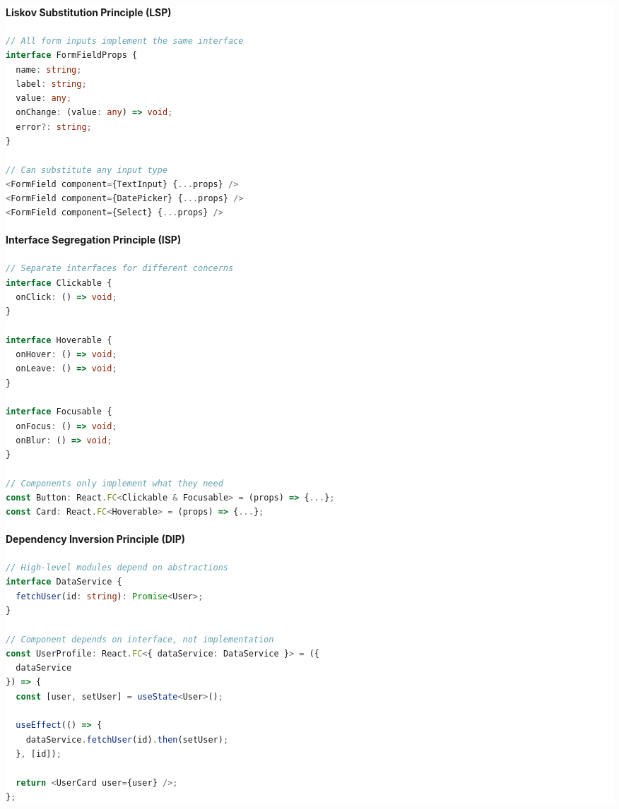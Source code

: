 #### Liskov Substitution Principle (LSP)

```typescript
// All form inputs implement the same interface
interface FormFieldProps {
  name: string;
  label: string;
  value: any;
  onChange: (value: any) => void;
  error?: string;
}

// Can substitute any input type
<FormField component={TextInput} {...props} />
<FormField component={DatePicker} {...props} />
<FormField component={Select} {...props} />
```

#### Interface Segregation Principle (ISP)

```typescript
// Separate interfaces for different concerns
interface Clickable {
  onClick: () => void;
}

interface Hoverable {
  onHover: () => void;
  onLeave: () => void;
}

interface Focusable {
  onFocus: () => void;
  onBlur: () => void;
}

// Components only implement what they need
const Button: React.FC<Clickable & Focusable> = (props) => {...};
const Card: React.FC<Hoverable> = (props) => {...};
```

#### Dependency Inversion Principle (DIP)

```typescript
// High-level modules depend on abstractions
interface DataService {
  fetchUser(id: string): Promise<User>;
}

// Component depends on interface, not implementation
const UserProfile: React.FC<{ dataService: DataService }> = ({
  dataService
}) => {
  const [user, setUser] = useState<User>();
  
  useEffect(() => {
    dataService.fetchUser(id).then(setUser);
  }, [id]);
  
  return <UserCard user={user} />;
};
```
